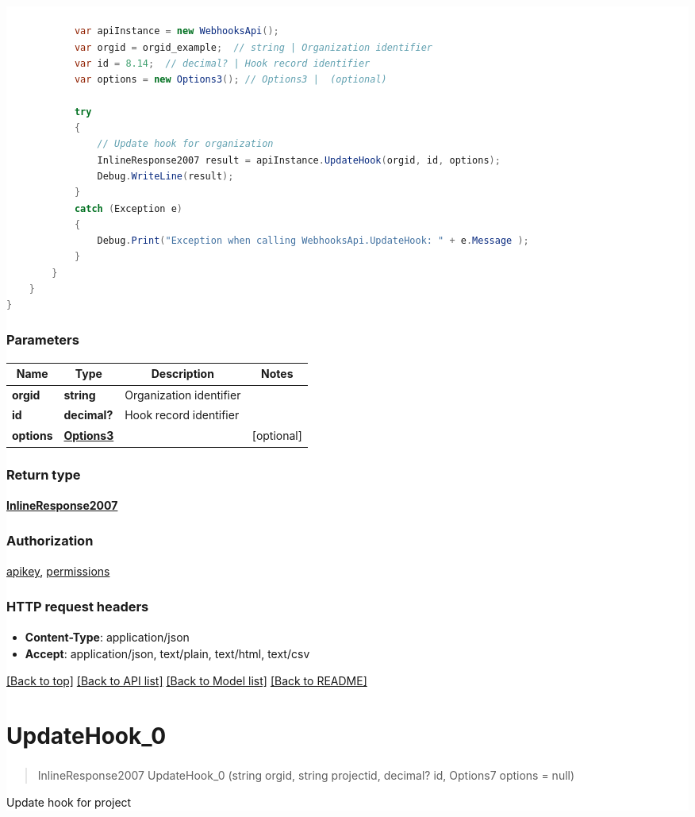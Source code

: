 ```csharp

            var apiInstance = new WebhooksApi();
            var orgid = orgid_example;  // string | Organization identifier
            var id = 8.14;  // decimal? | Hook record identifier
            var options = new Options3(); // Options3 |  (optional) 

            try
            {
                // Update hook for organization
                InlineResponse2007 result = apiInstance.UpdateHook(orgid, id, options);
                Debug.WriteLine(result);
            }
            catch (Exception e)
            {
                Debug.Print("Exception when calling WebhooksApi.UpdateHook: " + e.Message );
            }
        }
    }
}
```

### Parameters

Name | Type | Description  | Notes
------------- | ------------- | ------------- | -------------
 **orgid** | **string**| Organization identifier | 
 **id** | **decimal?**| Hook record identifier | 
 **options** | [**Options3**](Options3.md)|  | [optional] 

### Return type

[**InlineResponse2007**](InlineResponse2007.md)

### Authorization

[apikey](../README.md#apikey), [permissions](../README.md#permissions)

### HTTP request headers

 - **Content-Type**: application/json
 - **Accept**: application/json, text/plain, text/html, text/csv

[[Back to top]](#) [[Back to API list]](../README.md#documentation-for-api-endpoints) [[Back to Model list]](../README.md#documentation-for-models) [[Back to README]](../README.md)

<a name="updatehook_0"></a>
# **UpdateHook_0**
> InlineResponse2007 UpdateHook_0 (string orgid, string projectid, decimal? id, Options7 options = null)

Update hook for project

